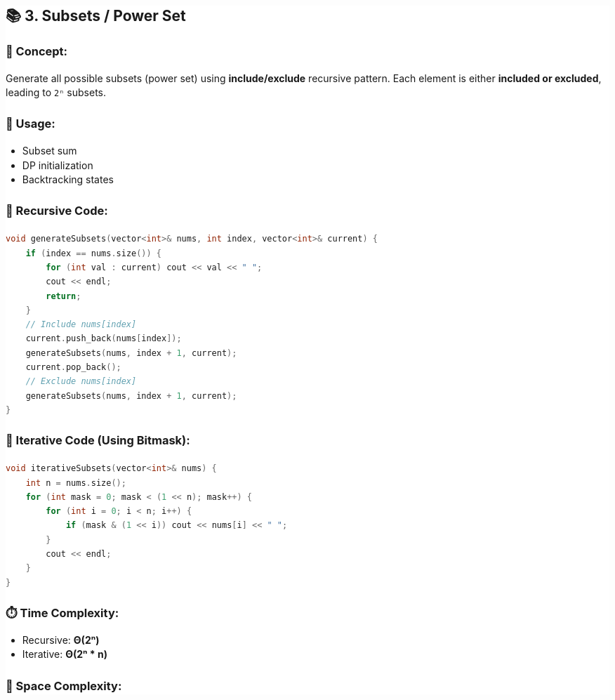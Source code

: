 ## 📚 3. Subsets / Power Set

### 🧠 Concept:

Generate all possible subsets (power set) using **include/exclude** recursive pattern. Each element is either **included or excluded**, leading to `2ⁿ` subsets.

### 🧰 Usage:

- Subset sum
- DP initialization
- Backtracking states

### 🧩 Recursive Code:

```cpp
void generateSubsets(vector<int>& nums, int index, vector<int>& current) {
    if (index == nums.size()) {
        for (int val : current) cout << val << " ";
        cout << endl;
        return;
    }
    // Include nums[index]
    current.push_back(nums[index]);
    generateSubsets(nums, index + 1, current);
    current.pop_back();
    // Exclude nums[index]
    generateSubsets(nums, index + 1, current);
}
```

### 🧩 Iterative Code (Using Bitmask):

```cpp
void iterativeSubsets(vector<int>& nums) {
    int n = nums.size();
    for (int mask = 0; mask < (1 << n); mask++) {
        for (int i = 0; i < n; i++) {
            if (mask & (1 << i)) cout << nums[i] << " ";
        }
        cout << endl;
    }
}
```

### ⏱️ Time Complexity:

- Recursive: **Θ(2ⁿ)**
- Iterative: **Θ(2ⁿ \* n)**

### 🧮 Space Complexity:
